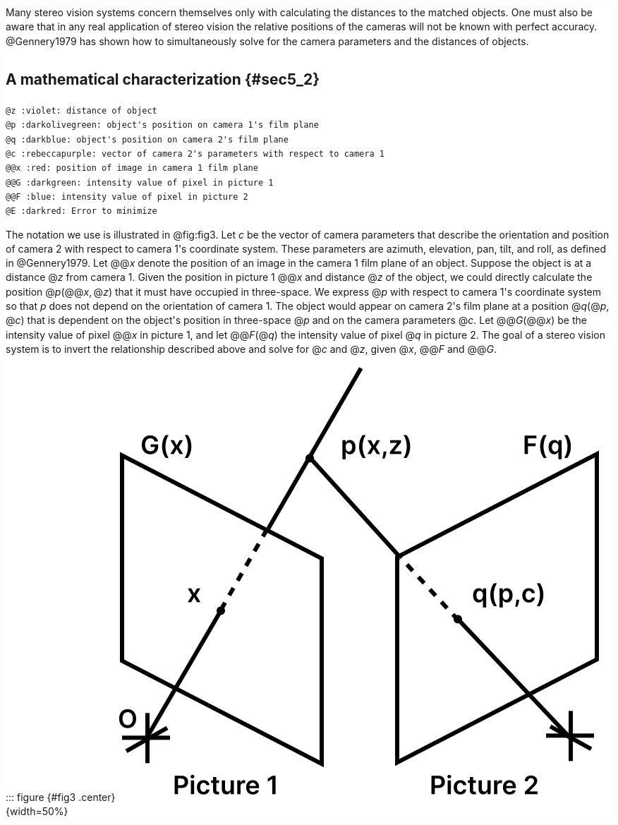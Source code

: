 Many stereo vision systems concern themselves only with calculating the distances to the matched objects. One must also be aware that in any real application of stereo vision the relative positions of the cameras will not be known with perfect accuracy. @Gennery1979 has shown how to simultaneously solve for the camera parameters and the distances of objects.

## A mathematical characterization {#sec5_2}

~~~ definitions
@z :violet: distance of object
@p :darkolivegreen: object's position on camera 1's film plane
@q :darkblue: object's position on camera 2's film plane
@c :rebeccapurple: vector of camera 2's parameters with respect to camera 1
@@x :red: position of image in camera 1 film plane
@@G :darkgreen: intensity value of pixel in picture 1
@@F :blue: intensity value of pixel in picture 2
@E :darkred: Error to minimize
~~~

The notation we use is illustrated in @fig:fig3. Let $c$ be the vector of camera parameters that describe the orientation and position of camera 2 with respect to camera 1's coordinate system. These parameters are azimuth, elevation, pan, tilt, and roll, as defined in @Gennery1979. Let $@@x$ denote the position of an image in the camera 1 film plane of an object. Suppose the object is at a distance $@z$ from camera 1. Given the position in picture 1 $@@x$ and distance $@z$ of the object, we could directly calculate the position $@p(@@x, @z)$ that it must have occupied in three-space. We express $@p$ with respect to camera 1's coordinate system so that $p$ does not depend on the orientation of camera 1. The object would appear on camera 2's film plane at a position $@q(@p, @c)$ that is dependent on the object's position in three-space $@p$ and on the camera parameters $@c$. Let $@@G(@@x)$ be the intensity value of pixel $@@x$ in picture 1, and let $@@F(@q)$ the intensity value of pixel $@q$ in picture 2. The goal of a stereo vision system is to invert the relationship described above and solve for $@c$ and $@z$, given $@x$, $@@F$ and $@@G$.

::: figure {#fig3 .center}
![](assets/fig3.svg){width=50%}